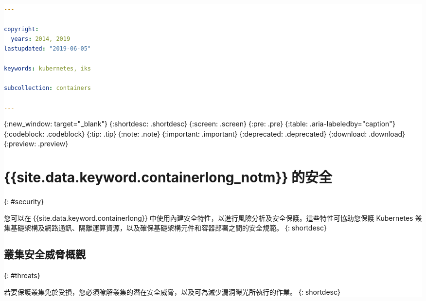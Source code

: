 ```yaml
---

copyright:
  years: 2014, 2019
lastupdated: "2019-06-05"

keywords: kubernetes, iks

subcollection: containers

---
```


{:new_window: target="_blank"}
{:shortdesc: .shortdesc}
{:screen: .screen}
{:pre: .pre}
{:table: .aria-labeledby="caption"}
{:codeblock: .codeblock}
{:tip: .tip}
{:note: .note}
{:important: .important}
{:deprecated: .deprecated}
{:download: .download}
{:preview: .preview}


# {{site.data.keyword.containerlong_notm}} 的安全
{: #security}

您可以在 {{site.data.keyword.containerlong}} 中使用內建安全特性，以進行風險分析及安全保護。這些特性可協助您保護 Kubernetes 叢集基礎架構及網路通訊、隔離運算資源，以及確保基礎架構元件和容器部署之間的安全規範。
{: shortdesc}

## 叢集安全威脅概觀
{: #threats}

若要保護叢集免於受損，您必須瞭解叢集的潛在安全威脅，以及可為減少漏洞曝光所執行的作業。
{: shortdesc}
